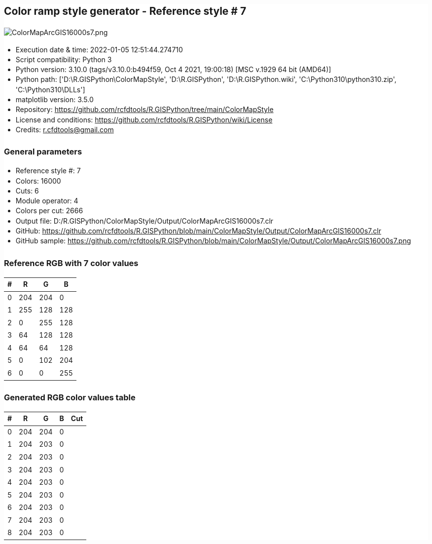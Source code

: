 ## Color ramp style generator - Reference style # 7
![ColorMapArcGIS16000s7.png](https://github.com/rcfdtools/R.GISPython/blob/main/ColorMapStyle/Output/ColorMapArcGIS16000s7.png)
* Execution date & time: 2022-01-05 12:51:44.274710
* Script compatibility: Python 3
* Python version: 3.10.0 (tags/v3.10.0:b494f59, Oct  4 2021, 19:00:18) [MSC v.1929 64 bit (AMD64)]
* Python path: ['D:\\R.GISPython\\ColorMapStyle', 'D:\\R.GISPython', 'D:\\R.GISPython.wiki', 'C:\\Python310\\python310.zip', 'C:\\Python310\\DLLs']
* matplotlib version: 3.5.0
* Repository: https://github.com/rcfdtools/R.GISPython/tree/main/ColorMapStyle
* License and conditions: https://github.com/rcfdtools/R.GISPython/wiki/License
* Credits: r.cfdtools@gmail.com

### General parameters

* Reference style #: 7
* Colors: 16000
* Cuts: 6
* Module operator: 4
* Colors per cut: 2666
* Output file: D:/R.GISPython/ColorMapStyle/Output/ColorMapArcGIS16000s7.clr
* GitHub: https://github.com/rcfdtools/R.GISPython/blob/main/ColorMapStyle/Output/ColorMapArcGIS16000s7.clr
* GitHub sample: https://github.com/rcfdtools/R.GISPython/blob/main/ColorMapStyle/Output/ColorMapArcGIS16000s7.png

### Reference RGB with 7 color values

| #    | R   | G   | B   |
|---|---|---|---|
| 0 | 204 | 204 | 0 |
| 1 | 255 | 128 | 128 |
| 2 | 0 | 255 | 128 |
| 3 | 64 | 128 | 128 |
| 4 | 64 | 64 | 128 |
| 5 | 0 | 102 | 204 |
| 6 | 0 | 0 | 255 |


### Generated RGB color values table

| #    | R    | G   | B   | Cut |
|---|---|---|---|---|
| 0 |  204 | 204 | 0 |
| 1 |  204 | 203 | 0 |
| 2 |  204 | 203 | 0 |
| 3 |  204 | 203 | 0 |
| 4 |  204 | 203 | 0 |
| 5 |  204 | 203 | 0 |
| 6 |  204 | 203 | 0 |
| 7 |  204 | 203 | 0 |
| 8 |  204 | 203 | 0 |